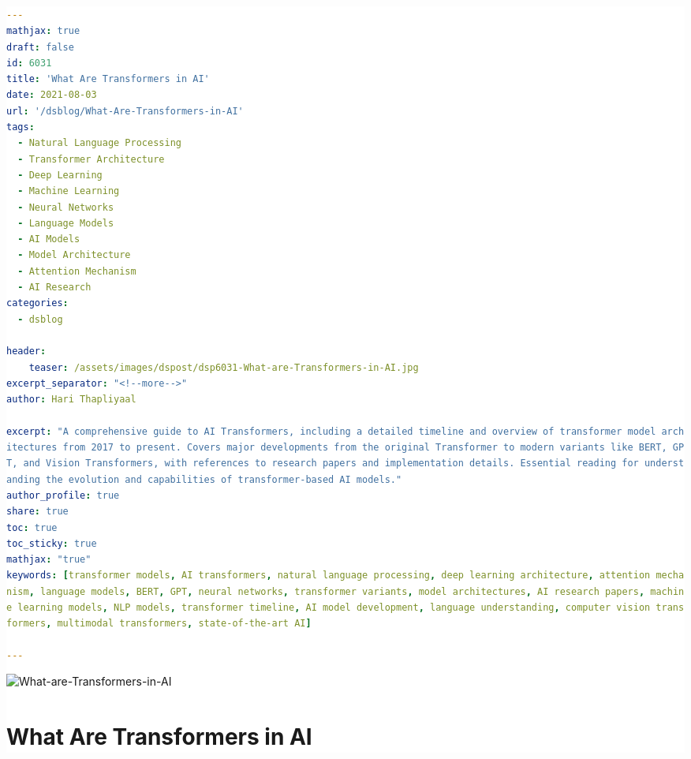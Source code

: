 ```yaml
---
mathjax: true
draft: false
id: 6031
title: 'What Are Transformers in AI'
date: 2021-08-03
url: '/dsblog/What-Are-Transformers-in-AI'
tags: 
  - Natural Language Processing
  - Transformer Architecture
  - Deep Learning
  - Machine Learning
  - Neural Networks
  - Language Models
  - AI Models
  - Model Architecture
  - Attention Mechanism
  - AI Research
categories:
  - dsblog

header:
    teaser: /assets/images/dspost/dsp6031-What-are-Transformers-in-AI.jpg
excerpt_separator: "<!--more-->"   
author: Hari Thapliyaal   
 
excerpt: "A comprehensive guide to AI Transformers, including a detailed timeline and overview of transformer model architectures from 2017 to present. Covers major developments from the original Transformer to modern variants like BERT, GPT, and Vision Transformers, with references to research papers and implementation details. Essential reading for understanding the evolution and capabilities of transformer-based AI models."
author_profile: true   
share: true   
toc: true   
toc_sticky: true 
mathjax: "true"
keywords: [transformer models, AI transformers, natural language processing, deep learning architecture, attention mechanism, language models, BERT, GPT, neural networks, transformer variants, model architectures, AI research papers, machine learning models, NLP models, transformer timeline, AI model development, language understanding, computer vision transformers, multimodal transformers, state-of-the-art AI]

---
```


![What-are-Transformers-in-AI](/assets/images/dspost/dsp6031-What-are-Transformers-in-AI.jpg)   

# What Are Transformers in AI   
